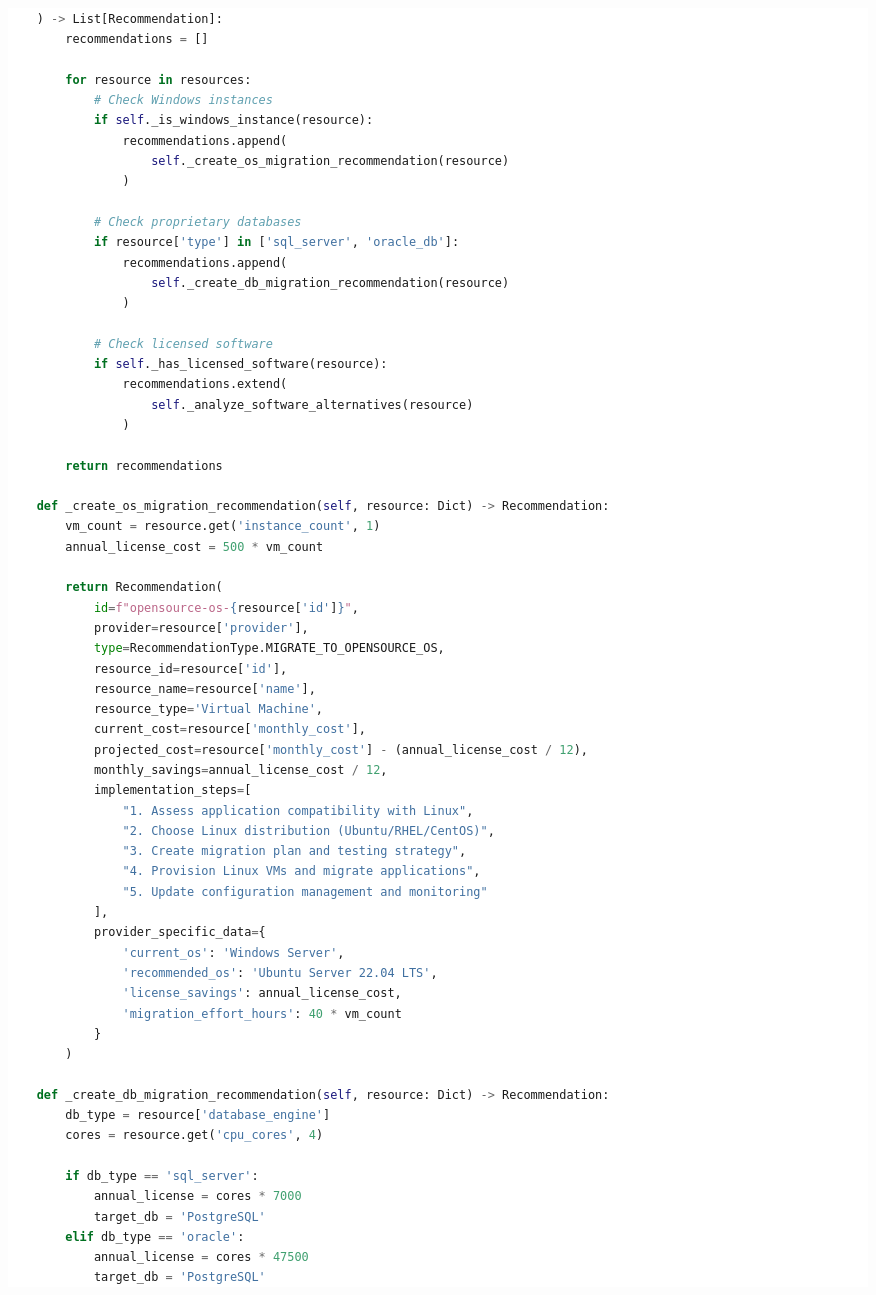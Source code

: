 ```python
    ) -> List[Recommendation]:
        recommendations = []
        
        for resource in resources:
            # Check Windows instances
            if self._is_windows_instance(resource):
                recommendations.append(
                    self._create_os_migration_recommendation(resource)
                )
            
            # Check proprietary databases
            if resource['type'] in ['sql_server', 'oracle_db']:
                recommendations.append(
                    self._create_db_migration_recommendation(resource)
                )
            
            # Check licensed software
            if self._has_licensed_software(resource):
                recommendations.extend(
                    self._analyze_software_alternatives(resource)
                )
        
        return recommendations
    
    def _create_os_migration_recommendation(self, resource: Dict) -> Recommendation:
        vm_count = resource.get('instance_count', 1)
        annual_license_cost = 500 * vm_count
        
        return Recommendation(
            id=f"opensource-os-{resource['id']}",
            provider=resource['provider'],
            type=RecommendationType.MIGRATE_TO_OPENSOURCE_OS,
            resource_id=resource['id'],
            resource_name=resource['name'],
            resource_type='Virtual Machine',
            current_cost=resource['monthly_cost'],
            projected_cost=resource['monthly_cost'] - (annual_license_cost / 12),
            monthly_savings=annual_license_cost / 12,
            implementation_steps=[
                "1. Assess application compatibility with Linux",
                "2. Choose Linux distribution (Ubuntu/RHEL/CentOS)",
                "3. Create migration plan and testing strategy",
                "4. Provision Linux VMs and migrate applications",
                "5. Update configuration management and monitoring"
            ],
            provider_specific_data={
                'current_os': 'Windows Server',
                'recommended_os': 'Ubuntu Server 22.04 LTS',
                'license_savings': annual_license_cost,
                'migration_effort_hours': 40 * vm_count
            }
        )
    
    def _create_db_migration_recommendation(self, resource: Dict) -> Recommendation:
        db_type = resource['database_engine']
        cores = resource.get('cpu_cores', 4)
        
        if db_type == 'sql_server':
            annual_license = cores * 7000
            target_db = 'PostgreSQL'
        elif db_type == 'oracle':
            annual_license = cores * 47500
            target_db = 'PostgreSQL'
```